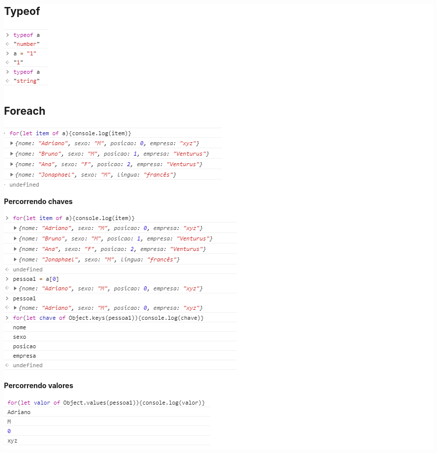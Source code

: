 ## Typeof

![1532018844451](assets/1532018844451.png)

## Foreach

![1532023316288](assets/1532023316288.png)

**Percorrendo chaves**



![1532023434861](assets/1532023434861.png)



**Percorrendo valores**

![1532023644798](assets/1532023644798.png)
